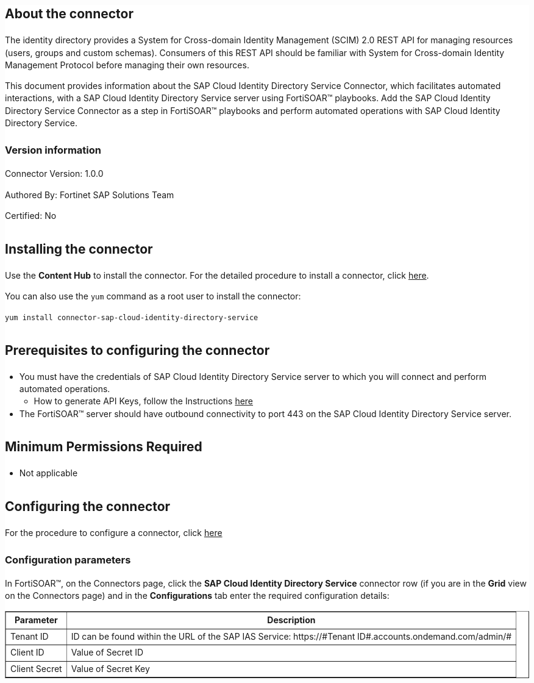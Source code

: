 ## About the connector
The identity directory provides a System for Cross-domain Identity Management (SCIM) 2.0 REST API for managing resources (users, groups and custom schemas). Consumers of this REST API should be familiar with System for Cross-domain Identity Management Protocol before managing their own resources.
<p>This document provides information about the SAP Cloud Identity Directory Service Connector, which facilitates automated interactions, with a SAP Cloud Identity Directory Service server using FortiSOAR&trade; playbooks. Add the SAP Cloud Identity Directory Service Connector as a step in FortiSOAR&trade; playbooks and perform automated operations with SAP Cloud Identity Directory Service.</p>

### Version information
Connector Version: 1.0.0

Authored By: Fortinet SAP Solutions Team

Certified: No

## Installing the connector
<p>Use the <strong>Content Hub</strong> to install the connector. For the detailed procedure to install a connector, click <a href="https://docs.fortinet.com/document/fortisoar/0.0.0/installing-a-connector/1/installing-a-connector" target="_top">here</a>.</p><p>You can also use the <code>yum</code> command as a root user to install the connector:</p>

`yum install connector-sap-cloud-identity-directory-service`

## Prerequisites to configuring the connector
- You must have the credentials of SAP Cloud Identity Directory Service server to which you will connect and perform automated operations.
    - How to generate API Keys, follow the Instructions [here](https://help.sap.com/docs/identity-authentication/identity-authentication/add-administrators#loiocefb742a36754b18bbe5c3503ac6d87c)
- The FortiSOAR&trade; server should have outbound connectivity to port 443 on the SAP Cloud Identity Directory Service server.

## Minimum Permissions Required
- Not applicable

## Configuring the connector
For the procedure to configure a connector, click [here](https://docs.fortinet.com/document/fortisoar/0.0.0/configuring-a-connector/1/configuring-a-connector)

### Configuration parameters
<p>In FortiSOAR&trade;, on the Connectors page, click the <strong>SAP Cloud Identity Directory Service</strong> connector row (if you are in the <strong>Grid</strong> view on the Connectors page) and in the <strong>Configurations</strong> tab enter the required configuration details:</p>
<table border=1><thead><tr><th>Parameter</th><th>Description</th></tr></thead>
<tbody><tr><td>Tenant ID</td><td>ID can be found within the URL of the SAP IAS Service: https://#Tenant ID#.accounts.ondemand.com/admin/#
</td>
</tr><tr><td>Client ID</td><td>Value of Secret ID
</td>
</tr><tr><td>Client Secret</td><td>Value of Secret Key
</td>
</tr></tbody></table>
